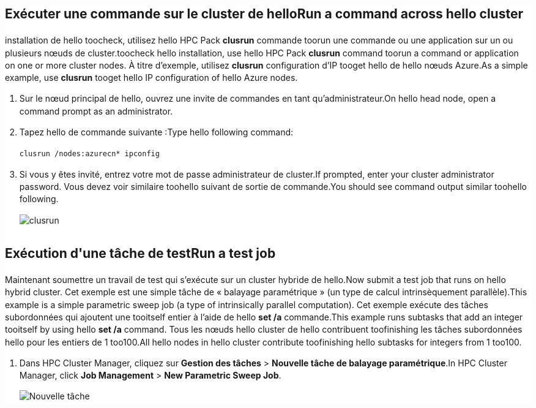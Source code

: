## <a name="run-a-command-across-hello-cluster"></a><span data-ttu-id="9b2da-247">Exécuter une commande sur le cluster de hello</span><span class="sxs-lookup"><span data-stu-id="9b2da-247">Run a command across hello cluster</span></span>
<span data-ttu-id="9b2da-248">installation de hello toocheck, utilisez hello HPC Pack **clusrun** commande toorun une commande ou une application sur un ou plusieurs nœuds de cluster.</span><span class="sxs-lookup"><span data-stu-id="9b2da-248">toocheck hello installation, use hello HPC Pack **clusrun** command toorun a command or application on one or more cluster nodes.</span></span> <span data-ttu-id="9b2da-249">À titre d’exemple, utilisez **clusrun** configuration d’IP tooget hello de hello nœuds Azure.</span><span class="sxs-lookup"><span data-stu-id="9b2da-249">As a simple example, use **clusrun** tooget hello IP configuration of hello Azure nodes.</span></span>

1. <span data-ttu-id="9b2da-250">Sur le nœud principal de hello, ouvrez une invite de commandes en tant qu’administrateur.</span><span class="sxs-lookup"><span data-stu-id="9b2da-250">On hello head node, open a command prompt as an administrator.</span></span>

2. <span data-ttu-id="9b2da-251">Tapez hello de commande suivante :</span><span class="sxs-lookup"><span data-stu-id="9b2da-251">Type hello following command:</span></span>
   
    `clusrun /nodes:azurecn* ipconfig`

3. <span data-ttu-id="9b2da-252">Si vous y êtes invité, entrez votre mot de passe administrateur de cluster.</span><span class="sxs-lookup"><span data-stu-id="9b2da-252">If prompted, enter your cluster administrator password.</span></span> <span data-ttu-id="9b2da-253">Vous devez voir similaire toohello suivant de sortie de commande.</span><span class="sxs-lookup"><span data-stu-id="9b2da-253">You should see command output similar toohello following.</span></span>
   
    ![clusrun][clusrun1]

## <a name="run-a-test-job"></a><span data-ttu-id="9b2da-255">Exécution d'une tâche de test</span><span class="sxs-lookup"><span data-stu-id="9b2da-255">Run a test job</span></span>
<span data-ttu-id="9b2da-256">Maintenant soumettre un travail de test qui s’exécute sur un cluster hybride de hello.</span><span class="sxs-lookup"><span data-stu-id="9b2da-256">Now submit a test job that runs on hello hybrid cluster.</span></span> <span data-ttu-id="9b2da-257">Cet exemple est une simple tâche de « balayage paramétrique » (un type de calcul intrinsèquement parallèle).</span><span class="sxs-lookup"><span data-stu-id="9b2da-257">This example is a simple parametric sweep job (a type of intrinsically parallel computation).</span></span> <span data-ttu-id="9b2da-258">Cet exemple exécute des tâches subordonnées qui ajoutent une tooitself entier à l’aide de hello **set /a** commande.</span><span class="sxs-lookup"><span data-stu-id="9b2da-258">This example runs subtasks that add an integer tooitself by using hello **set /a** command.</span></span> <span data-ttu-id="9b2da-259">Tous les nœuds hello cluster de hello contribuent toofinishing les tâches subordonnées hello pour les entiers de 1 too100.</span><span class="sxs-lookup"><span data-stu-id="9b2da-259">All hello nodes in hello cluster contribute toofinishing hello subtasks for integers from 1 too100.</span></span>

1. <span data-ttu-id="9b2da-260">Dans HPC Cluster Manager, cliquez sur **Gestion des tâches** > **Nouvelle tâche de balayage paramétrique**.</span><span class="sxs-lookup"><span data-stu-id="9b2da-260">In HPC Cluster Manager, click **Job Management** > **New Parametric Sweep Job**.</span></span>
   
    ![Nouvelle tâche][test_job1]


[Overview]: ./media/cloud-services-setup-hybrid-hpcpack-cluster/hybrid_cluster_overview.png
[install_hpc1]: ./media/cloud-services-setup-hybrid-hpcpack-cluster/install_hpc1.png
[install_hpc4]: ./media/cloud-services-setup-hybrid-hpcpack-cluster/install_hpc4.png
[install_hpc6]: ./media/cloud-services-setup-hybrid-hpcpack-cluster/install_hpc6.png
[install_hpc7]: ./media/cloud-services-setup-hybrid-hpcpack-cluster/install_hpc7.png
[install_hpc10]: ./media/cloud-services-setup-hybrid-hpcpack-cluster/install_hpc10.png
[config_hpc2]: ./media/cloud-services-setup-hybrid-hpcpack-cluster/config_hpc2.png
[config_hpc3]: ./media/cloud-services-setup-hybrid-hpcpack-cluster/config_hpc3.png
[config_hpc6]: ./media/cloud-services-setup-hybrid-hpcpack-cluster/config_hpc6.png
[config_hpc8]: ./media/cloud-services-setup-hybrid-hpcpack-cluster/config_hpc8.png
[config_hpc10]: ./media/cloud-services-setup-hybrid-hpcpack-cluster/config_hpc10.png
[config_hpc12]: ./media/cloud-services-setup-hybrid-hpcpack-cluster/config_hpc12.png
[config_hpc13]: ./media/cloud-services-setup-hybrid-hpcpack-cluster/config_hpc13.png
[add_node1]: ./media/cloud-services-setup-hybrid-hpcpack-cluster/add_node1.png
[add_node1_1]: ./media/cloud-services-setup-hybrid-hpcpack-cluster/add_node1_1.png
[add_node2]: ./media/cloud-services-setup-hybrid-hpcpack-cluster/add_node2.png
[add_node3]: ./media/cloud-services-setup-hybrid-hpcpack-cluster/add_node3.png
[add_node4]: ./media/cloud-services-setup-hybrid-hpcpack-cluster/add_node4.png
[add_node6]: ./media/cloud-services-setup-hybrid-hpcpack-cluster/add_node6.png
[add_node7]: ./media/cloud-services-setup-hybrid-hpcpack-cluster/add_node7.png
[view_instances1]: ./media/cloud-services-setup-hybrid-hpcpack-cluster/view_instances1.png
[clusrun1]: ./media/cloud-services-setup-hybrid-hpcpack-cluster/clusrun1.png
[test_job1]: ./media/cloud-services-setup-hybrid-hpcpack-cluster/test_job1.png
[param_sweep1]: ./media/cloud-services-setup-hybrid-hpcpack-cluster/param_sweep1.png
[view_job361]: ./media/cloud-services-setup-hybrid-hpcpack-cluster/view_job361.png
[view_job362]: ./media/cloud-services-setup-hybrid-hpcpack-cluster/view_job362.png
[stop_node1]: ./media/cloud-services-setup-hybrid-hpcpack-cluster/stop_node1.png
[stop_node4]: ./media/cloud-services-setup-hybrid-hpcpack-cluster/stop_node4.png
[view_instances2]: ./media/cloud-services-setup-hybrid-hpcpack-cluster/view_instances2.png